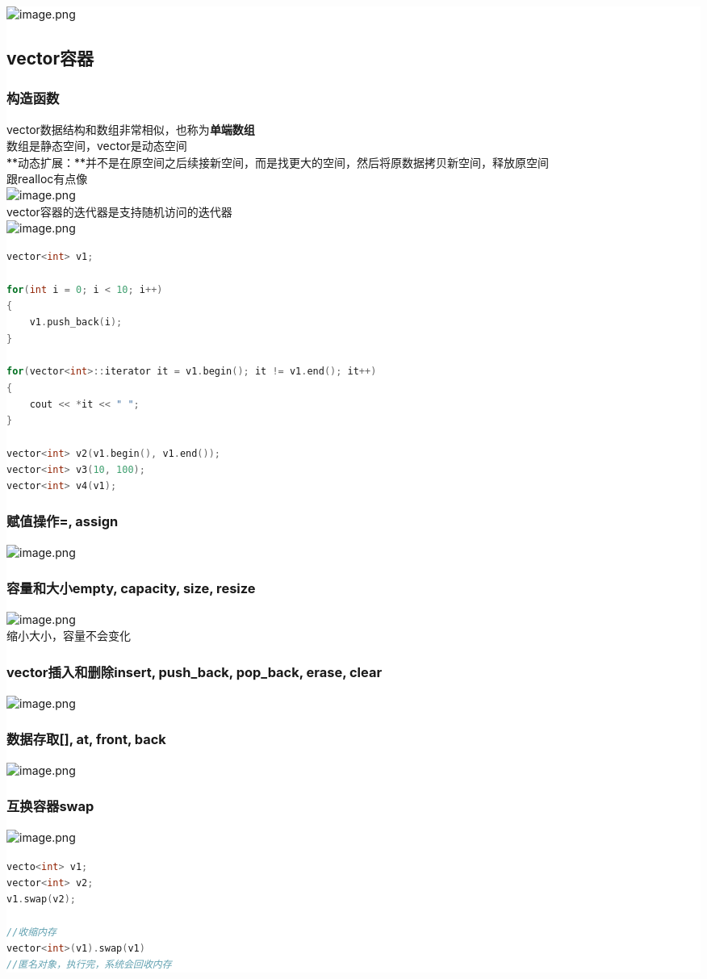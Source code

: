 ![image.png](https://cdn.nlark.com/yuque/0/2023/png/35758071/1697975433414-b3936c91-ce80-45ce-92f0-5d68b46fea73.png#averageHue=%23e1dfd8&clientId=u7f7ba3c7-f8cd-4&from=paste&height=106&id=ucff2e7ad&originHeight=133&originWidth=1357&originalType=binary&ratio=1.25&rotation=0&showTitle=false&size=121007&status=done&style=none&taskId=u1f32646b-71a0-46db-8620-175c9fe83db&title=&width=1085.6)
<a name="KcFSj"></a>
## vector容器
<a name="cwalh"></a>
### 构造函数
vector数据结构和数组非常相似，也称为**单端数组**<br />数组是静态空间，vector是动态空间<br />**动态扩展：**并不是在原空间之后续接新空间，而是找更大的空间，然后将原数据拷贝新空间，释放原空间<br />跟realloc有点像<br />![image.png](https://cdn.nlark.com/yuque/0/2023/png/35758071/1697976232145-00e288ff-6653-49a2-9dbf-dc811730f4b3.png#averageHue=%23f5f8f5&clientId=u7f7ba3c7-f8cd-4&from=paste&height=242&id=u2f861e06&originHeight=470&originWidth=921&originalType=binary&ratio=1.25&rotation=0&showTitle=false&size=295755&status=done&style=none&taskId=ua2c6deaa-557e-4562-b812-71092295c6e&title=&width=474.79998779296875)<br />vector容器的迭代器是支持随机访问的迭代器<br />![image.png](https://cdn.nlark.com/yuque/0/2023/png/35758071/1697976340547-ee340e7b-7cb2-41a8-81dd-db3ff8de912f.png#averageHue=%23f8fbf8&clientId=u7f7ba3c7-f8cd-4&from=paste&height=265&id=ua8dc2494&originHeight=331&originWidth=1166&originalType=binary&ratio=1.25&rotation=0&showTitle=false&size=341173&status=done&style=none&taskId=u4d3a83c1-e814-46ab-b63a-881e96f5af1&title=&width=932.8)
```cpp
vector<int> v1;

for(int i = 0; i < 10; i++)
{
    v1.push_back(i);
}

for(vector<int>::iterator it = v1.begin(); it != v1.end(); it++)
{
    cout << *it << " ";
}

vector<int> v2(v1.begin(), v1.end());
vector<int> v3(10, 100);
vector<int> v4(v1);
```
<a name="HuoK1"></a>
### 赋值操作=, assign
![image.png](https://cdn.nlark.com/yuque/0/2023/png/35758071/1697976850286-85c1db38-85e2-418d-85e5-fc0f7192b127.png#averageHue=%23f7f9f6&clientId=u7f7ba3c7-f8cd-4&from=paste&height=172&id=ucc76faa0&originHeight=215&originWidth=1019&originalType=binary&ratio=1.25&rotation=0&showTitle=false&size=240429&status=done&style=none&taskId=ub0bc72b9-5fd7-47e5-8ed7-162856e44b7&title=&width=815.2)
<a name="d3j3y"></a>
### 容量和大小empty, capacity, size, resize
![image.png](https://cdn.nlark.com/yuque/0/2023/png/35758071/1697977130845-53bf24ea-7ef1-4cb2-899f-cec64d2c89cd.png#averageHue=%23f8fbf8&clientId=u7f7ba3c7-f8cd-4&from=paste&height=405&id=u4583944c&originHeight=506&originWidth=1372&originalType=binary&ratio=1.25&rotation=0&showTitle=false&size=571121&status=done&style=none&taskId=u6a0b8765-7265-440d-b411-4cfba6eb921&title=&width=1097.6)<br />缩小大小，容量不会变化
<a name="GongU"></a>
### vector插入和删除insert, push_back, pop_back, erase, clear
![image.png](https://cdn.nlark.com/yuque/0/2023/png/35758071/1697977326386-9cab662f-3d05-4884-b8de-93f45569d432.png#averageHue=%23f8fbf8&clientId=u7f7ba3c7-f8cd-4&from=paste&height=416&id=ud1ef629d&originHeight=520&originWidth=1308&originalType=binary&ratio=1.25&rotation=0&showTitle=false&size=576183&status=done&style=none&taskId=uedbe3f0f-f931-4946-948e-b0fc9e6aeb2&title=&width=1046.4)
<a name="s74wz"></a>
### 数据存取[], at, front, back
![image.png](https://cdn.nlark.com/yuque/0/2023/png/35758071/1697977412185-8474205b-2a5a-4a8c-b926-ee0bc907b308.png#averageHue=%23f7faf6&clientId=u7f7ba3c7-f8cd-4&from=paste&height=251&id=u58f98e7b&originHeight=314&originWidth=732&originalType=binary&ratio=1.25&rotation=0&showTitle=false&size=246704&status=done&style=none&taskId=u51fe73ba-f830-4184-9bdb-114fa6c8868&title=&width=585.6)
<a name="HZvZK"></a>
### 互换容器swap
![image.png](https://cdn.nlark.com/yuque/0/2023/png/35758071/1697977505778-e3c8b2ba-2c25-4d69-a5a5-bf66719b469e.png#averageHue=%23f9fcf9&clientId=u7f7ba3c7-f8cd-4&from=paste&height=119&id=ueab7b525&originHeight=149&originWidth=617&originalType=binary&ratio=1.25&rotation=0&showTitle=false&size=73384&status=done&style=none&taskId=ua68dd825-bb81-4ae3-8eb4-d1ddb21638a&title=&width=493.6)
```cpp
vecto<int> v1;
vector<int> v2;
v1.swap(v2);

//收缩内存
vector<int>(v1).swap(v1)
//匿名对象，执行完，系统会回收内存
```